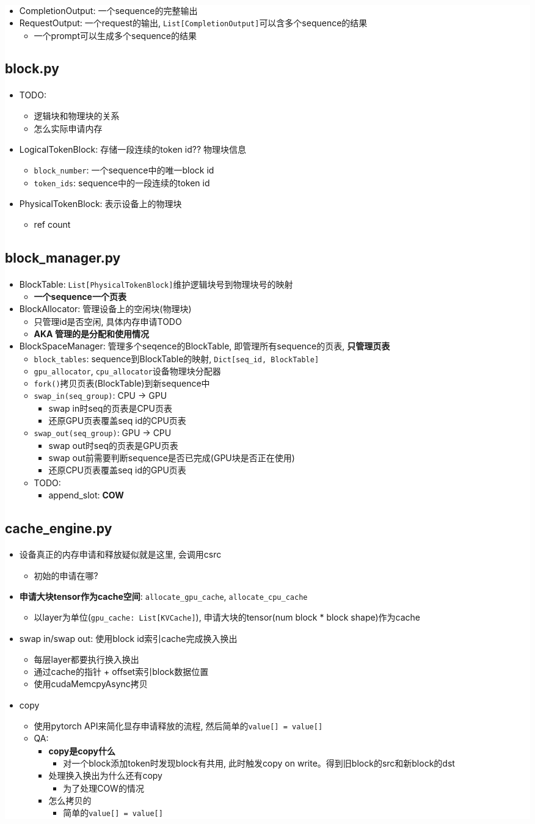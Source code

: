 - CompletionOutput: 一个sequence的完整输出
- RequestOutput: 一个request的输出, `List[CompletionOutput]`可以含多个sequence的结果
    * 一个prompt可以生成多个sequence的结果


## block.py

- TODO: 
    * 逻辑块和物理块的关系
    * 怎么实际申请内存

- LogicalTokenBlock: 存储一段连续的token id?? 物理块信息
    * `block_number`: 一个sequence中的唯一block id
    * `token_ids`: sequence中的一段连续的token id
- PhysicalTokenBlock: 表示设备上的物理块
    * ref count

## block_manager.py

- BlockTable: `List[PhysicalTokenBlock]`维护逻辑块号到物理块号的映射
    * **一个sequence一个页表**
- BlockAllocator: 管理设备上的空闲块(物理块)
    * 只管理id是否空闲, 具体内存申请TODO
    * **AKA 管理的是分配和使用情况**
- BlockSpaceManager: 管理多个seqence的BlockTable, 即管理所有sequence的页表, **只管理页表**
    * `block_tables`: sequence到BlockTable的映射, `Dict[seq_id, BlockTable]`
    * `gpu_allocator`, `cpu_allocator`设备物理块分配器
    * `fork()`拷贝页表(BlockTable)到新sequence中
    * `swap_in(seq_group)`: CPU -> GPU
        + swap in时seq的页表是CPU页表
        + 还原GPU页表覆盖seq id的CPU页表
    * `swap_out(seq_group)`: GPU -> CPU
        + swap out时seq的页表是GPU页表
        + swap out前需要判断sequence是否已完成(GPU块是否正在使用)
        + 还原CPU页表覆盖seq id的GPU页表
    * TODO:
        + append_slot: **COW**


## cache_engine.py

- 设备真正的内存申请和释放疑似就是这里, 会调用csrc
    * 初始的申请在哪?

- **申请大块tensor作为cache空间**: `allocate_gpu_cache`, `allocate_cpu_cache`
    * 以layer为单位(`gpu_cache: List[KVCache]`), 申请大块的tensor(num block * block shape)作为cache
- swap in/swap out: 使用block id索引cache完成换入换出
    * 每层layer都要执行换入换出
    * 通过cache的指针 + offset索引block数据位置
    * 使用cudaMemcpyAsync拷贝
- copy
    + 使用pytorch API来简化显存申请释放的流程, 然后简单的`value[] = value[]`
    * QA:
        + **copy是copy什么**
            + 对一个block添加token时发现block有共用, 此时触发copy on write。得到旧block的src和新block的dst
        + 处理换入换出为什么还有copy
            + 为了处理COW的情况
        * 怎么拷贝的
            + 简单的`value[] = value[]`
